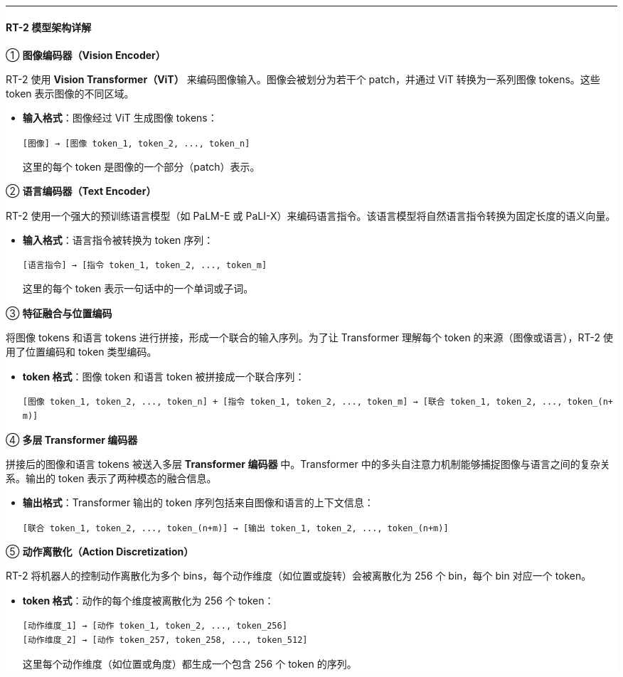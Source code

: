 
---
#### RT-2 模型架构详解

① **图像编码器（Vision Encoder）**

RT-2 使用 **Vision Transformer（ViT）** 来编码图像输入。图像会被划分为若干个 patch，并通过 ViT 转换为一系列图像 tokens。这些 token 表示图像的不同区域。

- **输入格式**：图像经过 ViT 生成图像 tokens：
  ```
  [图像] → [图像 token_1, token_2, ..., token_n]
  ```
  这里的每个 token 是图像的一个部分（patch）表示。



② **语言编码器（Text Encoder）**

RT-2 使用一个强大的预训练语言模型（如 PaLM-E 或 PaLI-X）来编码语言指令。该语言模型将自然语言指令转换为固定长度的语义向量。

- **输入格式**：语言指令被转换为 token 序列：
  ```
  [语言指令] → [指令 token_1, token_2, ..., token_m]
  ```
  这里的每个 token 表示一句话中的一个单词或子词。



③ **特征融合与位置编码**

将图像 tokens 和语言 tokens 进行拼接，形成一个联合的输入序列。为了让 Transformer 理解每个 token 的来源（图像或语言），RT-2 使用了位置编码和 token 类型编码。

- **token 格式**：图像 token 和语言 token 被拼接成一个联合序列：
  ```
  [图像 token_1, token_2, ..., token_n] + [指令 token_1, token_2, ..., token_m] → [联合 token_1, token_2, ..., token_(n+m)]
  ```



④ **多层 Transformer 编码器**

拼接后的图像和语言 tokens 被送入多层 **Transformer 编码器** 中。Transformer 中的多头自注意力机制能够捕捉图像与语言之间的复杂关系。输出的 token 表示了两种模态的融合信息。

- **输出格式**：Transformer 输出的 token 序列包括来自图像和语言的上下文信息：
  ```
  [联合 token_1, token_2, ..., token_(n+m)] → [输出 token_1, token_2, ..., token_(n+m)]
  ```



⑤ **动作离散化（Action Discretization）**

RT-2 将机器人的控制动作离散化为多个 bins，每个动作维度（如位置或旋转）会被离散化为 256 个 bin，每个 bin 对应一个 token。

- **token 格式**：动作的每个维度被离散化为 256 个 token：
  ```
  [动作维度_1] → [动作 token_1, token_2, ..., token_256]
  [动作维度_2] → [动作 token_257, token_258, ..., token_512]
  ```
  这里每个动作维度（如位置或角度）都生成一个包含 256 个 token 的序列。
